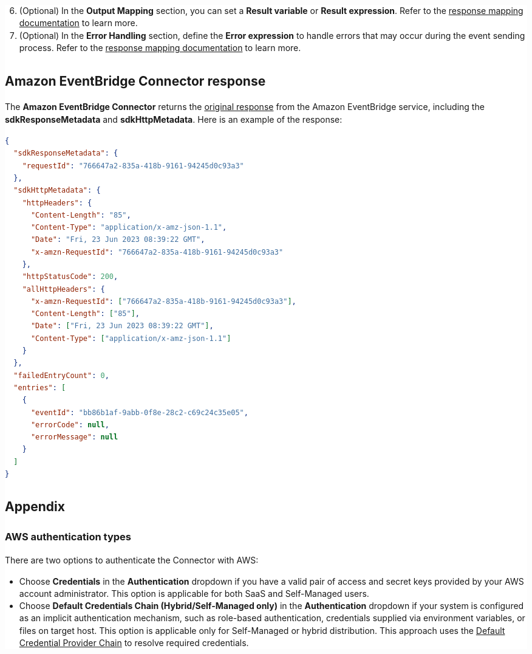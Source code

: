 6. (Optional) In the **Output Mapping** section, you can set a **Result variable** or **Result expression**. Refer to the [response mapping documentation](/docs/components/connectors/use-connectors/index.md#variableresponse-mapping) to learn more.
7. (Optional) In the **Error Handling** section, define the **Error expression** to handle errors that may occur during the event sending process. Refer to the [response mapping documentation](/docs/components/connectors/use-connectors/index.md#bpmn-errors) to learn more.

## Amazon EventBridge Connector response

The **Amazon EventBridge Connector** returns the [original response](https://docs.aws.amazon.com/eventbridge/latest/APIReference/API_PutEvents.html) from the Amazon EventBridge service, including the **sdkResponseMetadata** and **sdkHttpMetadata**. Here is an example of the response:

```json
{
  "sdkResponseMetadata": {
    "requestId": "766647a2-835a-418b-9161-94245d0c93a3"
  },
  "sdkHttpMetadata": {
    "httpHeaders": {
      "Content-Length": "85",
      "Content-Type": "application/x-amz-json-1.1",
      "Date": "Fri, 23 Jun 2023 08:39:22 GMT",
      "x-amzn-RequestId": "766647a2-835a-418b-9161-94245d0c93a3"
    },
    "httpStatusCode": 200,
    "allHttpHeaders": {
      "x-amzn-RequestId": ["766647a2-835a-418b-9161-94245d0c93a3"],
      "Content-Length": ["85"],
      "Date": ["Fri, 23 Jun 2023 08:39:22 GMT"],
      "Content-Type": ["application/x-amz-json-1.1"]
    }
  },
  "failedEntryCount": 0,
  "entries": [
    {
      "eventId": "bb86b1af-9abb-0f8e-28c2-c69c24c35e05",
      "errorCode": null,
      "errorMessage": null
    }
  ]
}
```

## Appendix

### AWS authentication types

There are two options to authenticate the Connector with AWS:

- Choose **Credentials** in the **Authentication** dropdown if you have a valid pair of access and secret keys provided by your AWS account administrator. This option is applicable for both SaaS and Self-Managed users.
- Choose **Default Credentials Chain (Hybrid/Self-Managed only)** in the **Authentication** dropdown if your system is configured as an implicit authentication mechanism, such as role-based authentication, credentials supplied via environment variables, or files on target host. This option is applicable only for Self-Managed or hybrid distribution. This approach uses the [Default Credential Provider Chain](https://docs.aws.amazon.com/sdk-for-java/v1/developer-guide/credentials.html) to resolve required credentials.
